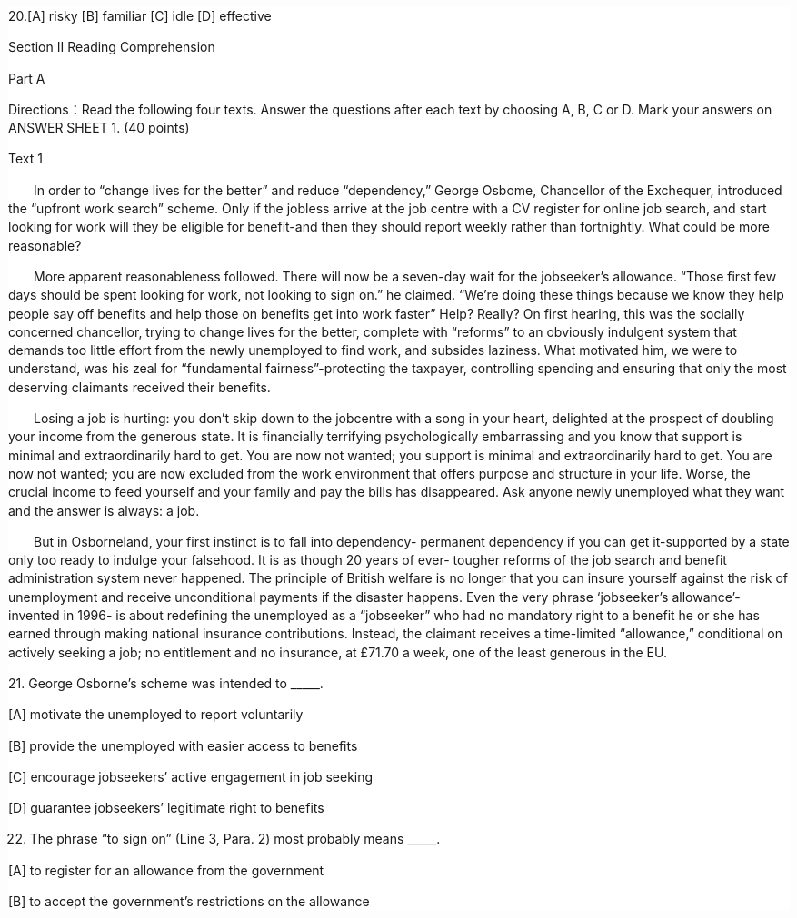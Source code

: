 20.[A] risky     	[B] familiar     	[C] idle        	[D] effective

Section Ⅱ Reading Comprehension

Part A 

Directions：Read the following four texts. Answer the questions after each text by choosing A, B, C or D. Mark your answers on ANSWER SHEET 1. (40 points)

Text 1 

　　In order to “change lives for the better” and reduce “dependency,” George Osbome, Chancellor of the Exchequer, introduced the “upfront work search” scheme. Only if the jobless arrive at the job centre with a CV register for online job search, and start looking for work will they be eligible for benefit-and then they should report weekly rather than fortnightly. What could be more reasonable?

　　More apparent reasonableness followed. There will now be a seven-day wait for the jobseeker’s allowance. “Those first few days should be spent looking for work, not looking to sign on.” he claimed. “We’re doing these things because we know they help people say off benefits and help those on benefits get into work faster” Help? Really? On first hearing, this was the socially concerned chancellor, trying to change lives for the better, complete with “reforms” to an obviously indulgent system that demands too little effort from the newly unemployed to find work, and subsides laziness. What motivated him, we were to understand, was his zeal for “fundamental fairness”-protecting the taxpayer, controlling spending and ensuring that only the most deserving claimants received their benefits.

　　Losing a job is hurting: you don’t skip down to the jobcentre with a song in your heart, delighted at the prospect of doubling your income from the generous state. It is financially terrifying psychologically embarrassing and you know that support is minimal and extraordinarily hard to get. You are now not wanted; you support is minimal and extraordinarily hard to get. You are now not wanted; you are now excluded from the work environment that offers purpose and structure in your life. Worse, the crucial income to feed yourself and your family and pay the bills has disappeared. Ask anyone newly unemployed what they want and the answer is always: a job. 

　　But in Osborneland, your first instinct is to fall into dependency- permanent dependency if you can get it-supported by a state only too ready to indulge your falsehood. It is as though 20 years of ever- tougher reforms of the job search and benefit administration system never happened. The principle of British welfare is no longer that you can insure yourself against the risk of unemployment and receive unconditional payments if the disaster happens. Even the very phrase ‘jobseeker’s allowance’-invented in 1996- is about redefining the unemployed as a “jobseeker” who had no mandatory right to a benefit he or she has earned through making national insurance contributions. Instead, the claimant receives a time-limited “allowance,” conditional on actively seeking a job; no entitlement and no insurance, at £71.70 a week, one of the least generous in the EU.

21. George Osborne’s scheme was intended to _____.

[A] motivate the unemployed to report voluntarily	

[B] provide the unemployed with easier access to benefits

[C] encourage jobseekers’ active engagement in job seeking

[D] guarantee jobseekers’ legitimate right to benefits

22. The phrase “to sign on” (Line 3, Para. 2) most probably means _____.

[A] to register for an allowance from the government	

[B] to accept the government’s restrictions on the allowance
